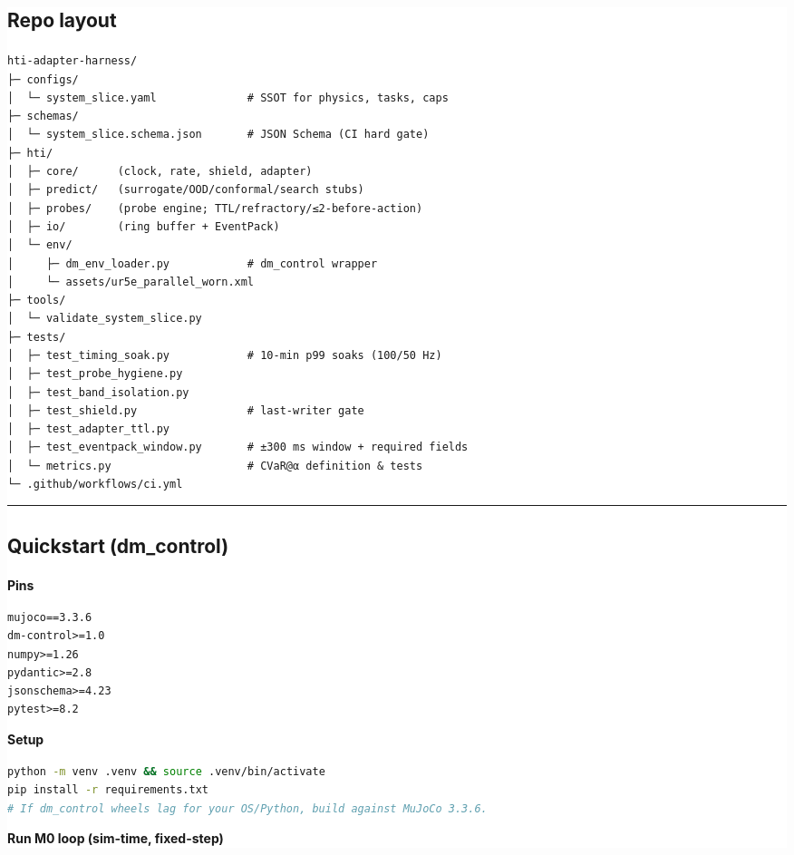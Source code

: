 
## Repo layout

```
hti-adapter-harness/
├─ configs/
│  └─ system_slice.yaml              # SSOT for physics, tasks, caps
├─ schemas/
│  └─ system_slice.schema.json       # JSON Schema (CI hard gate)
├─ hti/
│  ├─ core/      (clock, rate, shield, adapter)
│  ├─ predict/   (surrogate/OOD/conformal/search stubs)
│  ├─ probes/    (probe engine; TTL/refractory/≤2-before-action)
│  ├─ io/        (ring buffer + EventPack)
│  └─ env/
│     ├─ dm_env_loader.py            # dm_control wrapper
│     └─ assets/ur5e_parallel_worn.xml
├─ tools/
│  └─ validate_system_slice.py
├─ tests/
│  ├─ test_timing_soak.py            # 10-min p99 soaks (100/50 Hz)
│  ├─ test_probe_hygiene.py
│  ├─ test_band_isolation.py
│  ├─ test_shield.py                 # last-writer gate
│  ├─ test_adapter_ttl.py
│  ├─ test_eventpack_window.py       # ±300 ms window + required fields
│  └─ metrics.py                     # CVaR@α definition & tests
└─ .github/workflows/ci.yml
```

---

## Quickstart (dm_control)

**Pins**

```
mujoco==3.3.6
dm-control>=1.0
numpy>=1.26
pydantic>=2.8
jsonschema>=4.23
pytest>=8.2
```

**Setup**

```bash
python -m venv .venv && source .venv/bin/activate
pip install -r requirements.txt
# If dm_control wheels lag for your OS/Python, build against MuJoCo 3.3.6.
```

**Run M0 loop (sim-time, fixed-step)**
